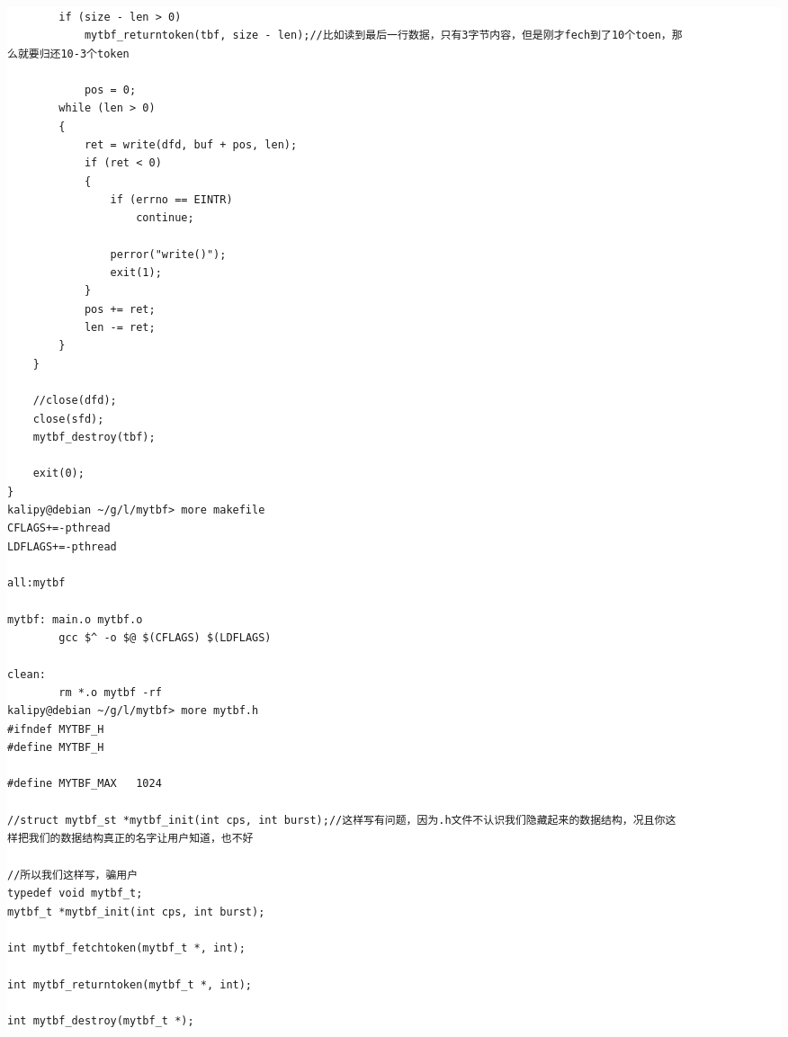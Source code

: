             if (size - len > 0)
                mytbf_returntoken(tbf, size - len);//比如读到最后一行数据，只有3字节内容，但是刚才fech到了10个toen，那
    么就要归还10-3个token
    
                pos = 0;
            while (len > 0)
            {
                ret = write(dfd, buf + pos, len);
                if (ret < 0)
                {
                    if (errno == EINTR)
                        continue;
    
                    perror("write()");
                    exit(1);
                }
                pos += ret;
                len -= ret;
            }
        }
    
        //close(dfd);
        close(sfd);
        mytbf_destroy(tbf);
    
        exit(0);
    }
    kalipy@debian ~/g/l/mytbf> more makefile 
    CFLAGS+=-pthread
    LDFLAGS+=-pthread
    
    all:mytbf
    
    mytbf: main.o mytbf.o
            gcc $^ -o $@ $(CFLAGS) $(LDFLAGS)
    
    clean:
            rm *.o mytbf -rf
    kalipy@debian ~/g/l/mytbf> more mytbf.h 
    #ifndef MYTBF_H
    #define MYTBF_H
    
    #define MYTBF_MAX   1024
    
    //struct mytbf_st *mytbf_init(int cps, int burst);//这样写有问题，因为.h文件不认识我们隐藏起来的数据结构，况且你这
    样把我们的数据结构真正的名字让用户知道，也不好
    
    //所以我们这样写，骗用户
    typedef void mytbf_t;
    mytbf_t *mytbf_init(int cps, int burst);
    
    int mytbf_fetchtoken(mytbf_t *, int);
    
    int mytbf_returntoken(mytbf_t *, int);
    
    int mytbf_destroy(mytbf_t *);
    